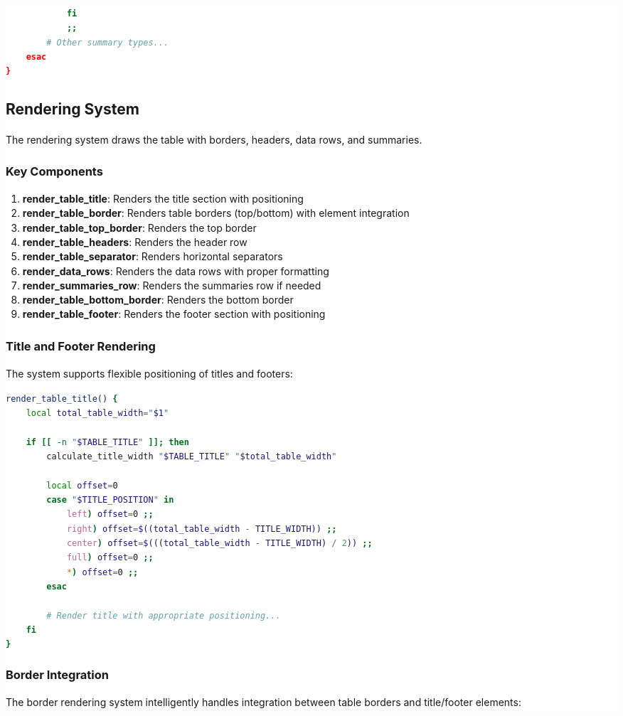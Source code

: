 ```bash
            fi
            ;;
        # Other summary types...
    esac
}
```

## Rendering System

The rendering system draws the table with borders, headers, data rows, and summaries.

### Key Components

1. **render_table_title**: Renders the title section with positioning
2. **render_table_border**: Renders table borders (top/bottom) with element integration
3. **render_table_top_border**: Renders the top border
4. **render_table_headers**: Renders the header row
5. **render_table_separator**: Renders horizontal separators
6. **render_data_rows**: Renders the data rows with proper formatting
7. **render_summaries_row**: Renders the summaries row if needed
8. **render_table_bottom_border**: Renders the bottom border
9. **render_table_footer**: Renders the footer section with positioning

### Title and Footer Rendering

The system supports flexible positioning of titles and footers:

```bash
render_table_title() {
    local total_table_width="$1"
    
    if [[ -n "$TABLE_TITLE" ]]; then
        calculate_title_width "$TABLE_TITLE" "$total_table_width"
        
        local offset=0
        case "$TITLE_POSITION" in
            left) offset=0 ;;
            right) offset=$((total_table_width - TITLE_WIDTH)) ;;
            center) offset=$(((total_table_width - TITLE_WIDTH) / 2)) ;;
            full) offset=0 ;;
            *) offset=0 ;;
        esac
        
        # Render title with appropriate positioning...
    fi
}
```

### Border Integration

The border rendering system intelligently handles integration between table borders and title/footer elements:
